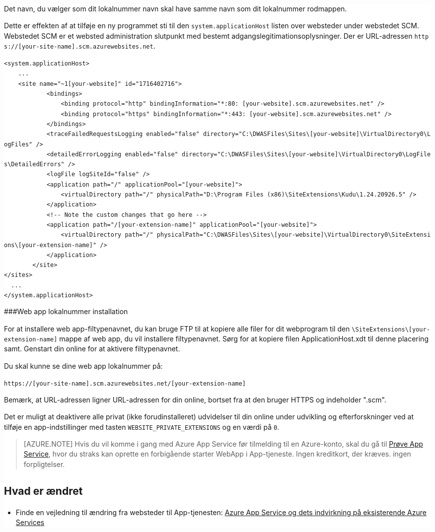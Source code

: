 Det navn, du vælger som dit lokalnummer navn skal have samme navn som dit lokalnummer rodmappen.

Dette er effekten af at tilføje en ny programmet sti til den `system.applicationHost` listen over websteder under webstedet SCM. Webstedet SCM er et websted administration slutpunkt med bestemt adgangslegitimationsoplysninger. Der er URL-adressen `https://[your-site-name].scm.azurewebsites.net`.  

    <system.applicationHost>
        ...
        <site name="~1[your-website]" id="1716402716">
                <bindings>
                    <binding protocol="http" bindingInformation="*:80: [your-website].scm.azurewebsites.net" />
                    <binding protocol="https" bindingInformation="*:443: [your-website].scm.azurewebsites.net" />
                </bindings>
                <traceFailedRequestsLogging enabled="false" directory="C:\DWASFiles\Sites\[your-website]\VirtualDirectory0\LogFiles" />
                <detailedErrorLogging enabled="false" directory="C:\DWASFiles\Sites\[your-website]\VirtualDirectory0\LogFiles\DetailedErrors" />
                <logFile logSiteId="false" />
                <application path="/" applicationPool="[your-website]">
                    <virtualDirectory path="/" physicalPath="D:\Program Files (x86)\SiteExtensions\Kudu\1.24.20926.5" />
                </application>
                <!-- Note the custom changes that go here -->
                <application path="/[your-extension-name]" applicationPool="[your-website]">
                    <virtualDirectory path="/" physicalPath="C:\DWASFiles\Sites\[your-website]\VirtualDirectory0\SiteExtensions\[your-extension-name]" />
                </application>
            </site>
    </sites>
      ...
    </system.applicationHost>

###<a id="deploy"></a>Web app lokalnummer installation

For at installere web app-filtypenavnet, du kan bruge FTP til at kopiere alle filer for dit webprogram til den `\SiteExtensions\[your-extension-name]` mappe af web app, du vil installere filtypenavnet.  Sørg for at kopiere filen ApplicationHost.xdt til denne placering samt. Genstart din online for at aktivere filtypenavnet.

Du skal kunne se dine web app lokalnummer på:

`https://[your-site-name].scm.azurewebsites.net/[your-extension-name]`

Bemærk, at URL-adressen ligner URL-adressen for din online, bortset fra at den bruger HTTPS og indeholder ".scm".

Det er muligt at deaktivere alle privat (ikke forudinstalleret) udvidelser til din online under udvikling og efterforskninger ved at tilføje en app-indstillinger med tasten `WEBSITE_PRIVATE_EXTENSIONS` og en værdi på `0`.

>[AZURE.NOTE] Hvis du vil komme i gang med Azure App Service før tilmelding til en Azure-konto, skal du gå til [Prøve App Service](http://go.microsoft.com/fwlink/?LinkId=523751), hvor du straks kan oprette en forbigående starter WebApp i App-tjeneste. Ingen kreditkort, der kræves. ingen forpligtelser.

## <a name="whats-changed"></a>Hvad er ændret
* Finde en vejledning til ændring fra websteder til App-tjenesten: [Azure App Service og dets indvirkning på eksisterende Azure Services](http://go.microsoft.com/fwlink/?LinkId=529714)


[TransformSitePHPUI]: ./media/web-sites-transform-extend/TransformSitePHPUI.png
[TransformSiteSolEx]: ./media/web-sites-transform-extend/TransformSiteSolEx.png
 
